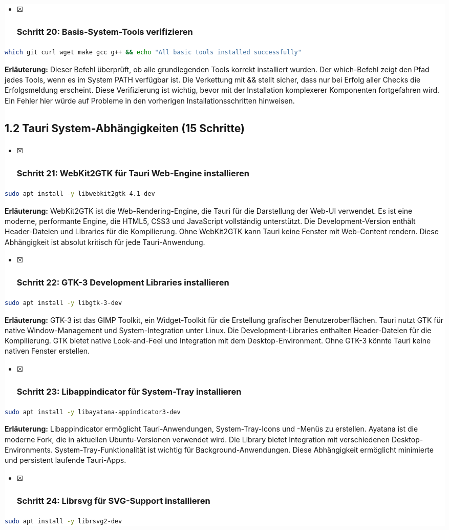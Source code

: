 - [x] ### Schritt 20: Basis-System-Tools verifizieren

```bash
which git curl wget make gcc g++ && echo "All basic tools installed successfully"
```

**Erläuterung:** Dieser Befehl überprüft, ob alle grundlegenden Tools korrekt installiert wurden.
Der which-Befehl zeigt den Pfad jedes Tools, wenn es im System PATH verfügbar ist. Die Verkettung
mit && stellt sicher, dass nur bei Erfolg aller Checks die Erfolgsmeldung erscheint. Diese
Verifizierung ist wichtig, bevor mit der Installation komplexerer Komponenten fortgefahren wird. Ein
Fehler hier würde auf Probleme in den vorherigen Installationsschritten hinweisen.

## 1.2 Tauri System-Abhängigkeiten (15 Schritte)

- [x] ### Schritt 21: WebKit2GTK für Tauri Web-Engine installieren

```bash
sudo apt install -y libwebkit2gtk-4.1-dev
```

**Erläuterung:** WebKit2GTK ist die Web-Rendering-Engine, die Tauri für die Darstellung der Web-UI
verwendet. Es ist eine moderne, performante Engine, die HTML5, CSS3 und JavaScript vollständig
unterstützt. Die Development-Version enthält Header-Dateien und Libraries für die Kompilierung. Ohne
WebKit2GTK kann Tauri keine Fenster mit Web-Content rendern. Diese Abhängigkeit ist absolut kritisch
für jede Tauri-Anwendung.

- [x] ### Schritt 22: GTK-3 Development Libraries installieren

```bash
sudo apt install -y libgtk-3-dev
```

**Erläuterung:** GTK-3 ist das GIMP Toolkit, ein Widget-Toolkit für die Erstellung grafischer
Benutzeroberflächen. Tauri nutzt GTK für native Window-Management und System-Integration unter
Linux. Die Development-Libraries enthalten Header-Dateien für die Kompilierung. GTK bietet native
Look-and-Feel und Integration mit dem Desktop-Environment. Ohne GTK-3 könnte Tauri keine nativen
Fenster erstellen.

- [x] ### Schritt 23: Libappindicator für System-Tray installieren

```bash
sudo apt install -y libayatana-appindicator3-dev
```

**Erläuterung:** Libappindicator ermöglicht Tauri-Anwendungen, System-Tray-Icons und -Menüs zu
erstellen. Ayatana ist die moderne Fork, die in aktuellen Ubuntu-Versionen verwendet wird. Die
Library bietet Integration mit verschiedenen Desktop-Environments. System-Tray-Funktionalität ist
wichtig für Background-Anwendungen. Diese Abhängigkeit ermöglicht minimierte und persistent laufende
Tauri-Apps.

- [x] ### Schritt 24: Librsvg für SVG-Support installieren

```bash
sudo apt install -y librsvg2-dev
```
